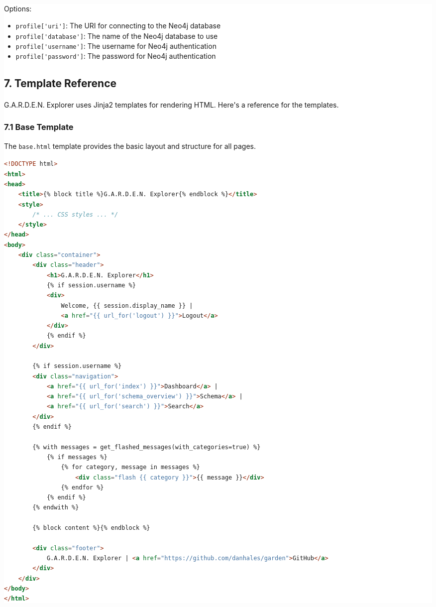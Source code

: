 Options:
- `profile['uri']`: The URI for connecting to the Neo4j database
- `profile['database']`: The name of the Neo4j database to use
- `profile['username']`: The username for Neo4j authentication
- `profile['password']`: The password for Neo4j authentication

## 7. Template Reference

G.A.R.D.E.N. Explorer uses Jinja2 templates for rendering HTML. Here's a reference for the templates.

### 7.1 Base Template

The `base.html` template provides the basic layout and structure for all pages.

```html
<!DOCTYPE html>
<html>
<head>
    <title>{% block title %}G.A.R.D.E.N. Explorer{% endblock %}</title>
    <style>
        /* ... CSS styles ... */
    </style>
</head>
<body>
    <div class="container">
        <div class="header">
            <h1>G.A.R.D.E.N. Explorer</h1>
            {% if session.username %}
            <div>
                Welcome, {{ session.display_name }} | 
                <a href="{{ url_for('logout') }}">Logout</a>
            </div>
            {% endif %}
        </div>
        
        {% if session.username %}
        <div class="navigation">
            <a href="{{ url_for('index') }}">Dashboard</a> |
            <a href="{{ url_for('schema_overview') }}">Schema</a> |
            <a href="{{ url_for('search') }}">Search</a>
        </div>
        {% endif %}
        
        {% with messages = get_flashed_messages(with_categories=true) %}
            {% if messages %}
                {% for category, message in messages %}
                    <div class="flash {{ category }}">{{ message }}</div>
                {% endfor %}
            {% endif %}
        {% endwith %}
        
        {% block content %}{% endblock %}
        
        <div class="footer">
            G.A.R.D.E.N. Explorer | <a href="https://github.com/danhales/garden">GitHub</a>
        </div>
    </div>
</body>
</html>
```
